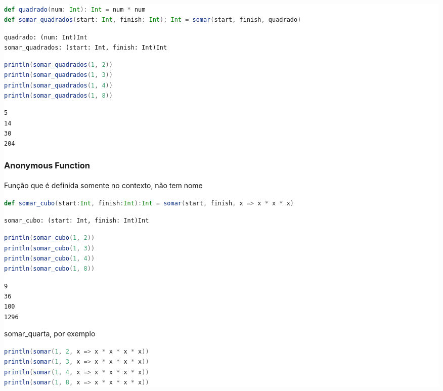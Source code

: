 

```scala
def quadrado(num: Int): Int = num * num
def somar_quadrados(start: Int, finish: Int): Int = somar(start, finish, quadrado)
```




    quadrado: (num: Int)Int
    somar_quadrados: (start: Int, finish: Int)Int





```scala
println(somar_quadrados(1, 2))
println(somar_quadrados(1, 3))
println(somar_quadrados(1, 4))
println(somar_quadrados(1, 8))
```

    5
    14
    30
    204


### Anonymous Function

Função que é definida somente no contexto, não tem nome


```scala
def somar_cubo(start:Int, finish:Int):Int = somar(start, finish, x => x * x * x)
```




    somar_cubo: (start: Int, finish: Int)Int





```scala
println(somar_cubo(1, 2))
println(somar_cubo(1, 3))
println(somar_cubo(1, 4))
println(somar_cubo(1, 8))
```

    9
    36
    100
    1296


somar_quarta, por exemplo


```scala
println(somar(1, 2, x => x * x * x * x))
println(somar(1, 3, x => x * x * x * x))
println(somar(1, 4, x => x * x * x * x))
println(somar(1, 8, x => x * x * x * x))
```
